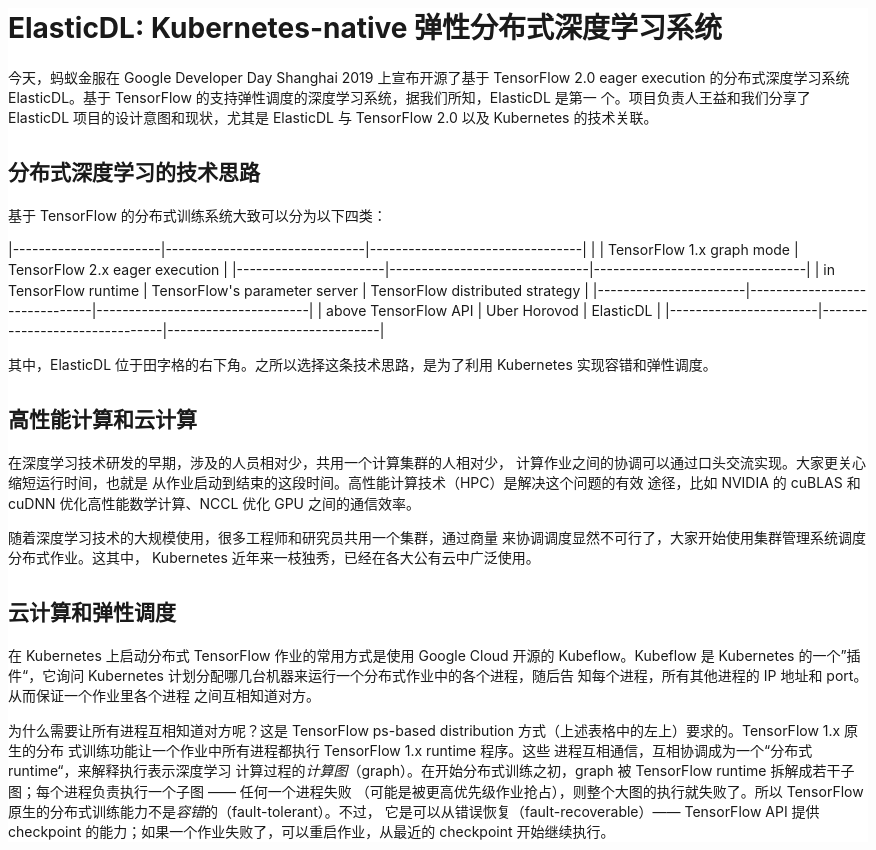 # ElasticDL: Kubernetes-native 弹性分布式深度学习系统

今天，蚂蚁金服在 Google Developer Day Shanghai 2019 上宣布开源了基于
TensorFlow 2.0 eager execution 的分布式深度学习系统 ElasticDL。基于
TensorFlow 的支持弹性调度的深度学习系统，据我们所知，ElasticDL 是第一
个。项目负责人王益和我们分享了 ElasticDL 项目的设计意图和现状，尤其是
ElasticDL 与 TensorFlow 2.0 以及 Kubernetes 的技术关联。

## 分布式深度学习的技术思路

基于 TensorFlow 的分布式训练系统大致可以分为以下四类：

|-----------------------|-------------------------------|---------------------------------|
|                       | TensorFlow 1.x graph mode     | TensorFlow 2.x eager execution  |
|-----------------------|-------------------------------|---------------------------------|
| in TensorFlow runtime | TensorFlow's parameter server | TensorFlow distributed strategy |
|-----------------------|-------------------------------|---------------------------------|
| above TensorFlow API  | Uber Horovod                  | ElasticDL                       |
|-----------------------|-------------------------------|---------------------------------|

其中，ElasticDL 位于田字格的右下角。之所以选择这条技术思路，是为了利用
Kubernetes 实现容错和弹性调度。

## 高性能计算和云计算

在深度学习技术研发的早期，涉及的人员相对少，共用一个计算集群的人相对少，
计算作业之间的协调可以通过口头交流实现。大家更关心缩短运行时间，也就是
从作业启动到结束的这段时间。高性能计算技术（HPC）是解决这个问题的有效
途径，比如 NVIDIA 的 cuBLAS 和 cuDNN 优化高性能数学计算、NCCL 优化 GPU
之间的通信效率。

随着深度学习技术的大规模使用，很多工程师和研究员共用一个集群，通过商量
来协调调度显然不可行了，大家开始使用集群管理系统调度分布式作业。这其中，
Kubernetes 近年来一枝独秀，已经在各大公有云中广泛使用。

## 云计算和弹性调度

在 Kubernetes 上启动分布式 TensorFlow 作业的常用方式是使用 Google
Cloud 开源的 Kubeflow。Kubeflow 是 Kubernetes 的一个”插件“，它询问
Kubernetes 计划分配哪几台机器来运行一个分布式作业中的各个进程，随后告
知每个进程，所有其他进程的 IP 地址和 port。从而保证一个作业里各个进程
之间互相知道对方。

为什么需要让所有进程互相知道对方呢？这是 TensorFlow ps-based
distribution 方式（上述表格中的左上）要求的。TensorFlow 1.x 原生的分布
式训练功能让一个作业中所有进程都执行 TensorFlow 1.x runtime 程序。这些
进程互相通信，互相协调成为一个“分布式 runtime“，来解释执行表示深度学习
计算过程的*计算图*（graph）。在开始分布式训练之初，graph 被 TensorFlow
runtime 拆解成若干子图；每个进程负责执行一个子图 —— 任何一个进程失败
（可能是被更高优先级作业抢占），则整个大图的执行就失败了。所以
TensorFlow 原生的分布式训练能力不是*容错*的（fault-tolerant）。不过，
它是可以从错误恢复（fault-recoverable）—— TensorFlow API 提供
checkpoint 的能力；如果一个作业失败了，可以重启作业，从最近的
checkpoint 开始继续执行。
